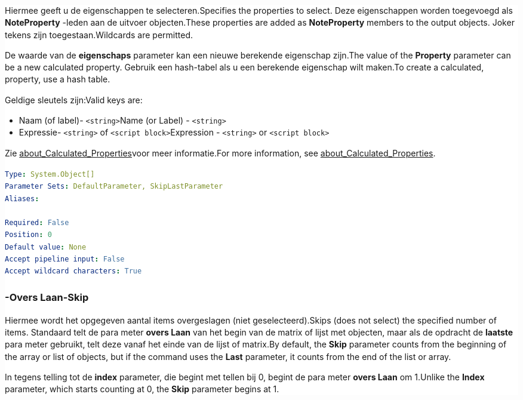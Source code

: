 <span data-ttu-id="8cb4c-201">Hiermee geeft u de eigenschappen te selecteren.</span><span class="sxs-lookup"><span data-stu-id="8cb4c-201">Specifies the properties to select.</span></span> <span data-ttu-id="8cb4c-202">Deze eigenschappen worden toegevoegd als **NoteProperty** -leden aan de uitvoer objecten.</span><span class="sxs-lookup"><span data-stu-id="8cb4c-202">These properties are added as **NoteProperty** members to the output objects.</span></span> <span data-ttu-id="8cb4c-203">Joker tekens zijn toegestaan.</span><span class="sxs-lookup"><span data-stu-id="8cb4c-203">Wildcards are permitted.</span></span>

<span data-ttu-id="8cb4c-204">De waarde van de **eigenschaps** parameter kan een nieuwe berekende eigenschap zijn.</span><span class="sxs-lookup"><span data-stu-id="8cb4c-204">The value of the **Property** parameter can be a new calculated property.</span></span> <span data-ttu-id="8cb4c-205">Gebruik een hash-tabel als u een berekende eigenschap wilt maken.</span><span class="sxs-lookup"><span data-stu-id="8cb4c-205">To create a calculated, property, use a hash table.</span></span>

<span data-ttu-id="8cb4c-206">Geldige sleutels zijn:</span><span class="sxs-lookup"><span data-stu-id="8cb4c-206">Valid keys are:</span></span>

- <span data-ttu-id="8cb4c-207">Naam (of label)- `<string>`</span><span class="sxs-lookup"><span data-stu-id="8cb4c-207">Name (or Label) - `<string>`</span></span>
- <span data-ttu-id="8cb4c-208">Expressie- `<string>` of `<script block>`</span><span class="sxs-lookup"><span data-stu-id="8cb4c-208">Expression - `<string>` or `<script block>`</span></span>

<span data-ttu-id="8cb4c-209">Zie [about_Calculated_Properties](../Microsoft.PowerShell.Core/About/about_Calculated_Properties.md)voor meer informatie.</span><span class="sxs-lookup"><span data-stu-id="8cb4c-209">For more information, see [about_Calculated_Properties](../Microsoft.PowerShell.Core/About/about_Calculated_Properties.md).</span></span>

```yaml
Type: System.Object[]
Parameter Sets: DefaultParameter, SkipLastParameter
Aliases:

Required: False
Position: 0
Default value: None
Accept pipeline input: False
Accept wildcard characters: True
```

### <span data-ttu-id="8cb4c-210">-Overs Laan</span><span class="sxs-lookup"><span data-stu-id="8cb4c-210">-Skip</span></span>

<span data-ttu-id="8cb4c-211">Hiermee wordt het opgegeven aantal items overgeslagen (niet geselecteerd).</span><span class="sxs-lookup"><span data-stu-id="8cb4c-211">Skips (does not select) the specified number of items.</span></span> <span data-ttu-id="8cb4c-212">Standaard telt de para meter **overs Laan** van het begin van de matrix of lijst met objecten, maar als de opdracht de **laatste** para meter gebruikt, telt deze vanaf het einde van de lijst of matrix.</span><span class="sxs-lookup"><span data-stu-id="8cb4c-212">By default, the **Skip** parameter counts from the beginning of the array or list of objects, but if the command uses the **Last** parameter, it counts from the end of the list or array.</span></span>

<span data-ttu-id="8cb4c-213">In tegens telling tot de **index** parameter, die begint met tellen bij 0, begint de para meter **overs Laan** om 1.</span><span class="sxs-lookup"><span data-stu-id="8cb4c-213">Unlike the **Index** parameter, which starts counting at 0, the **Skip** parameter begins at 1.</span></span>
